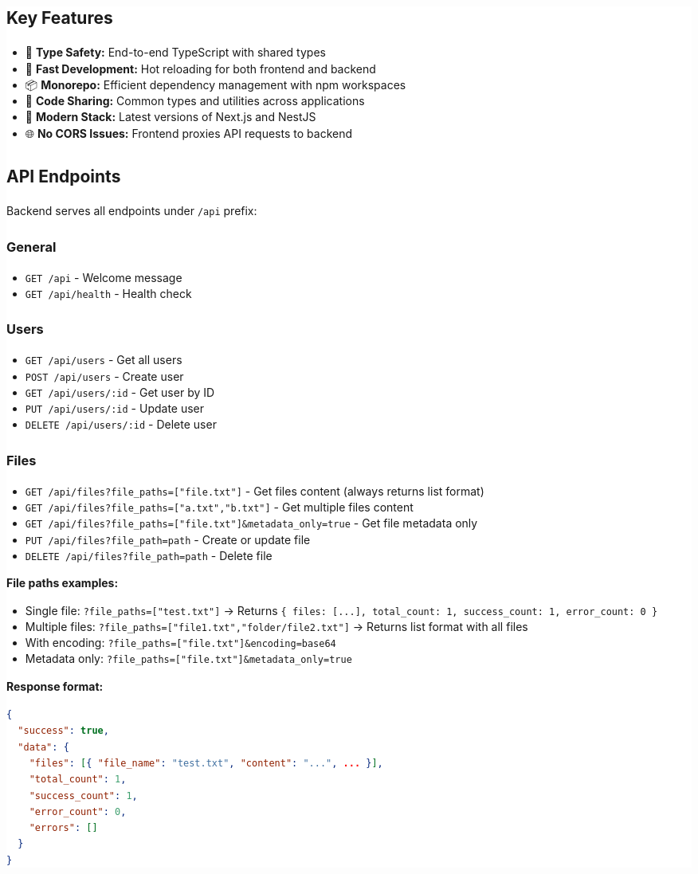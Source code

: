 ## Key Features

- 🎯 **Type Safety:** End-to-end TypeScript with shared types
- 🚀 **Fast Development:** Hot reloading for both frontend and backend
- 📦 **Monorepo:** Efficient dependency management with npm workspaces
- 🔄 **Code Sharing:** Common types and utilities across applications
- 🎨 **Modern Stack:** Latest versions of Next.js and NestJS
- 🌐 **No CORS Issues:** Frontend proxies API requests to backend

## API Endpoints

Backend serves all endpoints under `/api` prefix:

### General
- `GET /api` - Welcome message  
- `GET /api/health` - Health check

### Users
- `GET /api/users` - Get all users
- `POST /api/users` - Create user
- `GET /api/users/:id` - Get user by ID
- `PUT /api/users/:id` - Update user
- `DELETE /api/users/:id` - Delete user

### Files
- `GET /api/files?file_paths=["file.txt"]` - Get files content (always returns list format)
- `GET /api/files?file_paths=["a.txt","b.txt"]` - Get multiple files content 
- `GET /api/files?file_paths=["file.txt"]&metadata_only=true` - Get file metadata only
- `PUT /api/files?file_path=path` - Create or update file
- `DELETE /api/files?file_path=path` - Delete file

**File paths examples:**
- Single file: `?file_paths=["test.txt"]` → Returns `{ files: [...], total_count: 1, success_count: 1, error_count: 0 }`
- Multiple files: `?file_paths=["file1.txt","folder/file2.txt"]` → Returns list format with all files
- With encoding: `?file_paths=["file.txt"]&encoding=base64`
- Metadata only: `?file_paths=["file.txt"]&metadata_only=true`

**Response format:**
```json
{
  "success": true,
  "data": {
    "files": [{ "file_name": "test.txt", "content": "...", ... }],
    "total_count": 1,
    "success_count": 1, 
    "error_count": 0,
    "errors": []
  }
}
```
